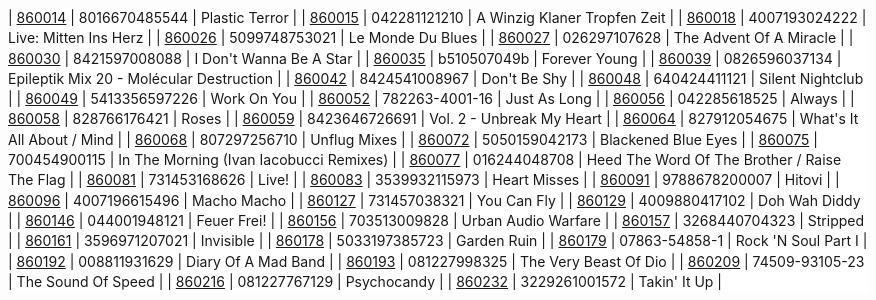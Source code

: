 | [860014](https://www.discogs.com/release/860014) | 8016670485544 | Plastic Terror |
| [860015](https://www.discogs.com/release/860015) | 042281121210 | A Winzig Klaner Tropfen Zeit |
| [860018](https://www.discogs.com/release/860018) | 4007193024222 | Live: Mitten Ins Herz |
| [860026](https://www.discogs.com/release/860026) | 5099748753021 | Le Monde Du Blues |
| [860027](https://www.discogs.com/release/860027) | 026297107628 | The Advent Of A Miracle |
| [860030](https://www.discogs.com/release/860030) | 8421597008088 | I Don't Wanna Be A Star |
| [860035](https://www.discogs.com/release/860035) | b510507049b | Forever Young |
| [860039](https://www.discogs.com/release/860039) | 0826596037134 | Epileptik Mix 20 - Molécular Destruction |
| [860042](https://www.discogs.com/release/860042) | 8424541008967 | Don't Be Shy |
| [860048](https://www.discogs.com/release/860048) | 640424411121 | Silent Nightclub |
| [860049](https://www.discogs.com/release/860049) | 5413356597226 | Work On You |
| [860052](https://www.discogs.com/release/860052) | 782263-4001-16 | Just As Long |
| [860056](https://www.discogs.com/release/860056) | 042285618525 | Always |
| [860058](https://www.discogs.com/release/860058) | 828766176421 | Roses |
| [860059](https://www.discogs.com/release/860059) | 8423646726691 | Vol. 2 - Unbreak My Heart |
| [860064](https://www.discogs.com/release/860064) | 827912054675 | What's It All About / Mind |
| [860068](https://www.discogs.com/release/860068) | 807297256710 | Unflug Mixes |
| [860072](https://www.discogs.com/release/860072) | 5050159042173 | Blackened Blue Eyes |
| [860075](https://www.discogs.com/release/860075) | 700454900115 | In The Morning (Ivan Iacobucci Remixes) |
| [860077](https://www.discogs.com/release/860077) | 016244048708 | Heed The Word Of The Brother / Raise The Flag |
| [860081](https://www.discogs.com/release/860081) | 731453168626 | Live! |
| [860083](https://www.discogs.com/release/860083) | 3539932115973 | Heart Misses |
| [860091](https://www.discogs.com/release/860091) | 9788678200007 | Hitovi |
| [860096](https://www.discogs.com/release/860096) | 4007196615496 | Macho Macho |
| [860127](https://www.discogs.com/release/860127) | 731457038321 | You Can Fly |
| [860129](https://www.discogs.com/release/860129) | 4009880417102 | Doh Wah Diddy |
| [860146](https://www.discogs.com/release/860146) | 044001948121 | Feuer Frei! |
| [860156](https://www.discogs.com/release/860156) | 703513009828 | Urban Audio Warfare |
| [860157](https://www.discogs.com/release/860157) | 3268440704323 | Stripped |
| [860161](https://www.discogs.com/release/860161) | 3596971207021 | Invisible |
| [860178](https://www.discogs.com/release/860178) | 5033197385723 | Garden Ruin |
| [860179](https://www.discogs.com/release/860179) | 07863-54858-1 | Rock 'N Soul Part I |
| [860192](https://www.discogs.com/release/860192) | 008811931629 | Diary Of A Mad Band |
| [860193](https://www.discogs.com/release/860193) | 081227998325 | The Very Beast Of Dio |
| [860209](https://www.discogs.com/release/860209) | 74509-93105-23 | The Sound Of Speed |
| [860216](https://www.discogs.com/release/860216) | 081227767129 | Psychocandy |
| [860232](https://www.discogs.com/release/860232) | 3229261001572 | Takin' It Up |
